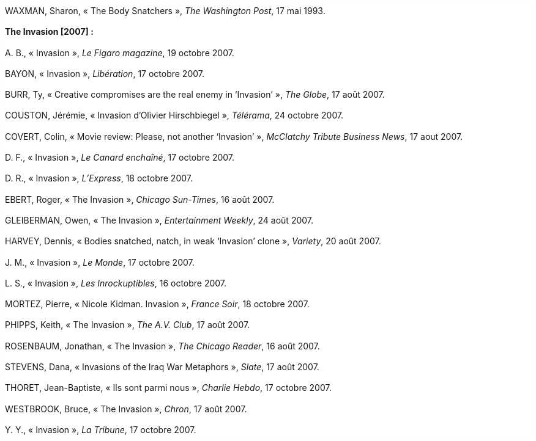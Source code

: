 WAXMAN, Sharon, « The Body Snatchers », *The Washington Post*, 17 mai
1993.

**The Invasion \[2007\] :**

A. B., « Invasion », *Le Figaro magazine*, 19 octobre 2007.

BAYON, « Invasion », *Libération*, 17 octobre 2007.

BURR, Ty, « Creative compromises are the real enemy in ‘Invasion’ »,
*The Globe*, 17 août 2007.

COUSTON, Jérémie, « Invasion d’Olivier Hirschbiegel », *Télérama*, 24
octobre 2007.

COVERT, Colin, « Movie review: Please, not another ‘Invasion’ »,
*McClatchy Tribute Business News*, 17 aout 2007.

D. F., « Invasion », *Le Canard enchaîné*, 17 octobre 2007.

D. R., « Invasion », *L’Express*, 18 octobre 2007.

EBERT, Roger, « The Invasion », *Chicago Sun-Times*, 16 août 2007.

GLEIBERMAN, Owen, « The Invasion », *Entertainment Weekly*, 24 août
2007.

HARVEY, Dennis, « Bodies snatched, natch, in weak ‘Invasion’ clone »,
*Variety*, 20 août 2007.

J. M., « Invasion », *Le Monde*, 17 octobre 2007.

L. S., « Invasion », *Les Inrockuptibles*, 16 octobre 2007.

MORTEZ, Pierre, « Nicole Kidman. Invasion », *France Soir*, 18 octobre
2007.

PHIPPS, Keith, « The Invasion », *The A.V. Club*, 17 août 2007.

ROSENBAUM, Jonathan, « The Invasion », *The Chicago Reader*, 16 août
2007.

STEVENS, Dana, « Invasions of the Iraq War Metaphors », *Slate*, 17 août
2007.

THORET, Jean-Baptiste, « Ils sont parmi nous », *Charlie Hebdo*, 17
octobre 2007.

WESTBROOK, Bruce, « The Invasion », *Chron*, 17 août 2007.

Y. Y., « Invasion », *La Tribune*, 17 octobre 2007.
